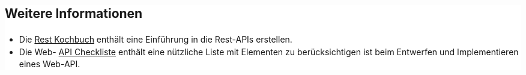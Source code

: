 ## <a name="more-information"></a>Weitere Informationen

- Die [Rest Kochbuch](http://restcookbook.com/) enthält eine Einführung in die Rest-APIs erstellen.
- Die Web- [API Checkliste](https://mathieu.fenniak.net/the-api-checklist/) enthält eine nützliche Liste mit Elementen zu berücksichtigen ist beim Entwerfen und Implementieren eines Web-API.
